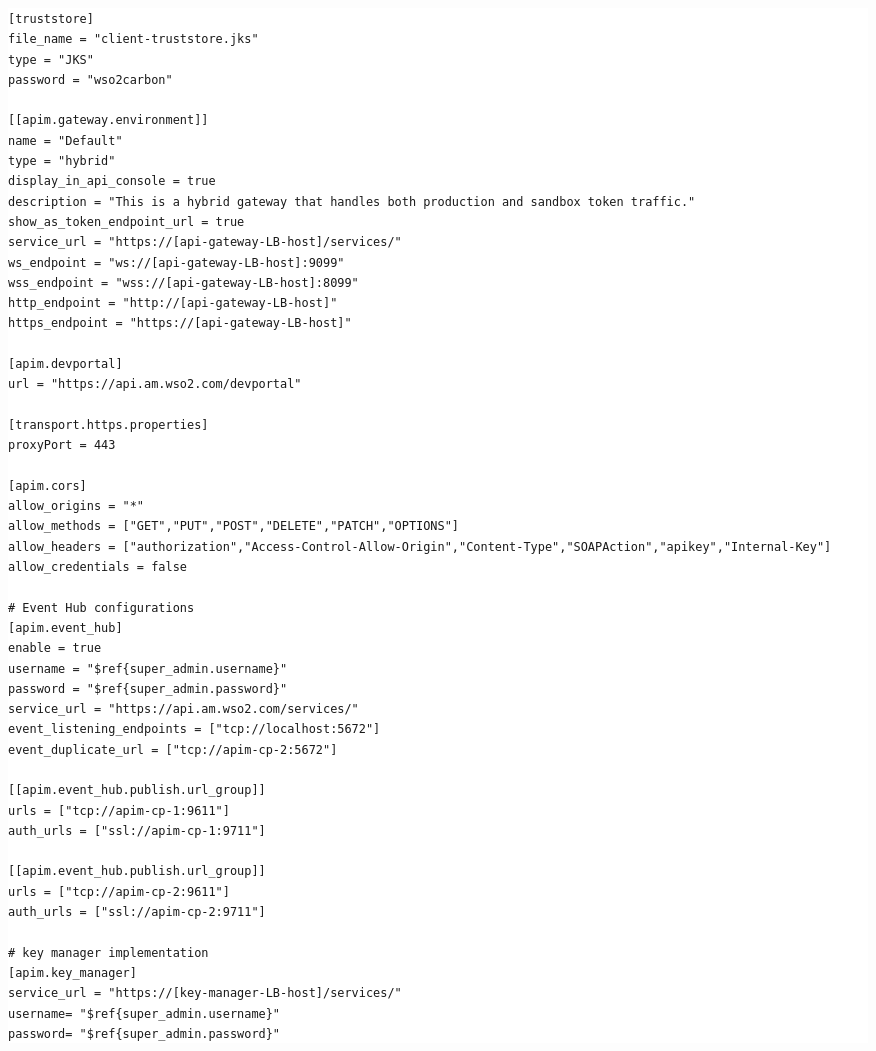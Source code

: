     [truststore]
    file_name = "client-truststore.jks"
    type = "JKS"
    password = "wso2carbon"

    [[apim.gateway.environment]]
    name = "Default"
    type = "hybrid"
    display_in_api_console = true
    description = "This is a hybrid gateway that handles both production and sandbox token traffic."
    show_as_token_endpoint_url = true
    service_url = "https://[api-gateway-LB-host]/services/"
    ws_endpoint = "ws://[api-gateway-LB-host]:9099"
    wss_endpoint = "wss://[api-gateway-LB-host]:8099"
    http_endpoint = "http://[api-gateway-LB-host]"
    https_endpoint = "https://[api-gateway-LB-host]"

    [apim.devportal]
    url = "https://api.am.wso2.com/devportal"

    [transport.https.properties]
    proxyPort = 443

    [apim.cors]
    allow_origins = "*"
    allow_methods = ["GET","PUT","POST","DELETE","PATCH","OPTIONS"]
    allow_headers = ["authorization","Access-Control-Allow-Origin","Content-Type","SOAPAction","apikey","Internal-Key"]
    allow_credentials = false

    # Event Hub configurations
    [apim.event_hub]
    enable = true
    username = "$ref{super_admin.username}"
    password = "$ref{super_admin.password}"
    service_url = "https://api.am.wso2.com/services/"
    event_listening_endpoints = ["tcp://localhost:5672"]
    event_duplicate_url = ["tcp://apim-cp-2:5672"]

    [[apim.event_hub.publish.url_group]]
    urls = ["tcp://apim-cp-1:9611"]
    auth_urls = ["ssl://apim-cp-1:9711"]

    [[apim.event_hub.publish.url_group]]
    urls = ["tcp://apim-cp-2:9611"]
    auth_urls = ["ssl://apim-cp-2:9711"]

    # key manager implementation
    [apim.key_manager]
    service_url = "https://[key-manager-LB-host]/services/"
    username= "$ref{super_admin.username}"
    password= "$ref{super_admin.password}"
